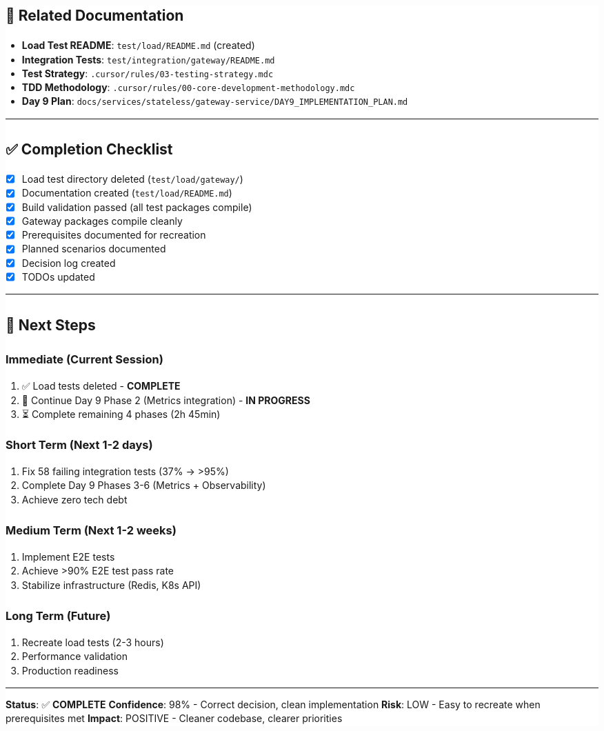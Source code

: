 
## 🔗 **Related Documentation**

- **Load Test README**: `test/load/README.md` (created)
- **Integration Tests**: `test/integration/gateway/README.md`
- **Test Strategy**: `.cursor/rules/03-testing-strategy.mdc`
- **TDD Methodology**: `.cursor/rules/00-core-development-methodology.mdc`
- **Day 9 Plan**: `docs/services/stateless/gateway-service/DAY9_IMPLEMENTATION_PLAN.md`

---

## ✅ **Completion Checklist**

- [x] Load test directory deleted (`test/load/gateway/`)
- [x] Documentation created (`test/load/README.md`)
- [x] Build validation passed (all test packages compile)
- [x] Gateway packages compile cleanly
- [x] Prerequisites documented for recreation
- [x] Planned scenarios documented
- [x] Decision log created
- [x] TODOs updated

---

## 🎯 **Next Steps**

### **Immediate** (Current Session)
1. ✅ Load tests deleted - **COMPLETE**
2. 🔧 Continue Day 9 Phase 2 (Metrics integration) - **IN PROGRESS**
3. ⏳ Complete remaining 4 phases (2h 45min)

### **Short Term** (Next 1-2 days)
1. Fix 58 failing integration tests (37% → >95%)
2. Complete Day 9 Phases 3-6 (Metrics + Observability)
3. Achieve zero tech debt

### **Medium Term** (Next 1-2 weeks)
1. Implement E2E tests
2. Achieve >90% E2E test pass rate
3. Stabilize infrastructure (Redis, K8s API)

### **Long Term** (Future)
1. Recreate load tests (2-3 hours)
2. Performance validation
3. Production readiness

---

**Status**: ✅ **COMPLETE**
**Confidence**: 98% - Correct decision, clean implementation
**Risk**: LOW - Easy to recreate when prerequisites met
**Impact**: POSITIVE - Cleaner codebase, clearer priorities




